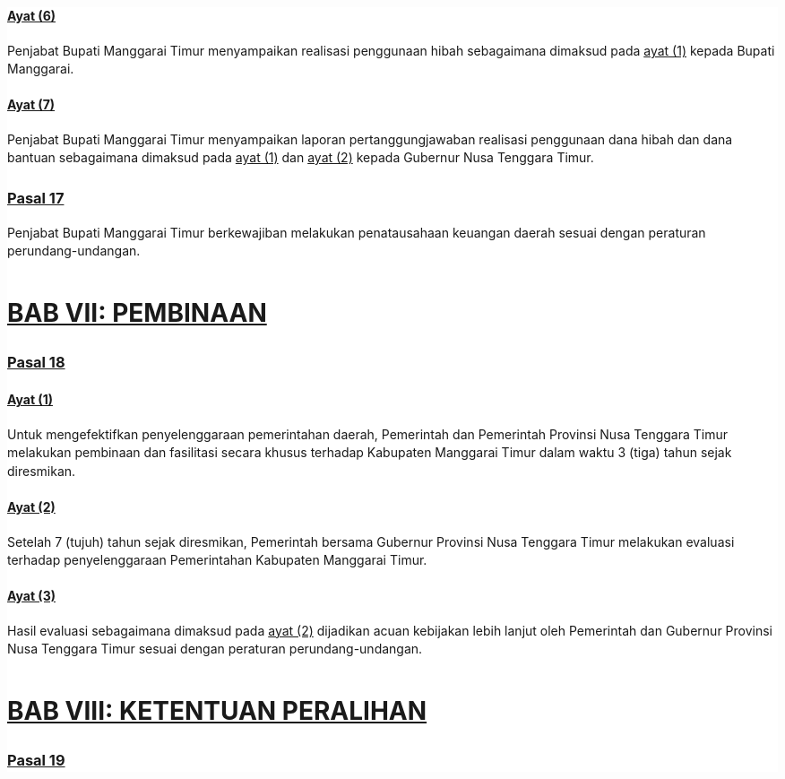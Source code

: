 #### [Ayat (6)](http://example.org/legal/peraturan/uu/2007/36/pasal/0016/versi/20070810/ayat/0006)
Penjabat Bupati Manggarai Timur menyampaikan realisasi penggunaan hibah sebagaimana dimaksud pada [ayat (1)](http://example.org/legal/peraturan/uu/2007/36/pasal/0016/versi/20070810/ayat/0001) kepada Bupati Manggarai.

#### [Ayat (7)](http://example.org/legal/peraturan/uu/2007/36/pasal/0016/versi/20070810/ayat/0007)
Penjabat Bupati Manggarai Timur menyampaikan laporan pertanggungjawaban realisasi penggunaan dana hibah dan dana bantuan sebagaimana dimaksud pada [ayat (1)](http://example.org/legal/peraturan/uu/2007/36/pasal/0016/versi/20070810/ayat/0001) dan [ayat (2)](http://example.org/legal/peraturan/uu/2007/36/pasal/0016/versi/20070810/ayat/0002) kepada Gubernur Nusa Tenggara Timur.


### [Pasal 17](http://example.org/legal/peraturan/uu/2007/36/pasal/0017)
Penjabat Bupati Manggarai Timur berkewajiban melakukan penatausahaan keuangan daerah sesuai dengan peraturan perundang-undangan.
 


# [BAB VII: PEMBINAAN](http://example.org/legal/peraturan/uu/2007/36/bab/0007)

### [Pasal 18](http://example.org/legal/peraturan/uu/2007/36/pasal/0018)

#### [Ayat (1)](http://example.org/legal/peraturan/uu/2007/36/pasal/0018/versi/20070810/ayat/0001)
Untuk mengefektifkan penyelenggaraan pemerintahan daerah, Pemerintah dan Pemerintah Provinsi Nusa Tenggara Timur melakukan pembinaan dan fasilitasi secara khusus terhadap Kabupaten Manggarai Timur dalam waktu 3 (tiga) tahun sejak diresmikan.

#### [Ayat (2)](http://example.org/legal/peraturan/uu/2007/36/pasal/0018/versi/20070810/ayat/0002)
Setelah 7 (tujuh) tahun sejak diresmikan, Pemerintah bersama Gubernur Provinsi Nusa Tenggara Timur melakukan evaluasi terhadap penyelenggaraan Pemerintahan Kabupaten Manggarai Timur.

#### [Ayat (3)](http://example.org/legal/peraturan/uu/2007/36/pasal/0018/versi/20070810/ayat/0003)
Hasil evaluasi sebagaimana dimaksud pada [ayat (2)](http://example.org/legal/peraturan/uu/2007/36/pasal/0018/versi/20070810/ayat/0002) dijadikan acuan kebijakan lebih lanjut oleh Pemerintah dan Gubernur Provinsi Nusa Tenggara Timur sesuai dengan peraturan perundang-undangan.
 


# [BAB VIII: KETENTUAN PERALIHAN](http://example.org/legal/peraturan/uu/2007/36/bab/0008)

### [Pasal 19](http://example.org/legal/peraturan/uu/2007/36/pasal/0019)
